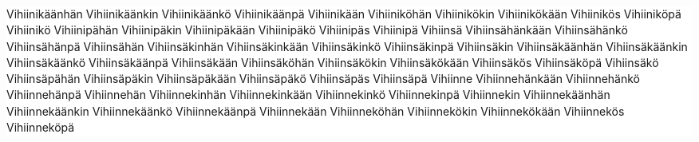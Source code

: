 Vihiinikäänhän
Vihiinikäänkin
Vihiinikäänkö
Vihiinikäänpä
Vihiinikään
Vihiiniköhän
Vihiinikökin
Vihiinikökään
Vihiinikös
Vihiiniköpä
Vihiinikö
Vihiinipähän
Vihiinipäkin
Vihiinipäkään
Vihiinipäkö
Vihiinipäs
Vihiinipä
Vihiinsä
Vihiinsähänkään
Vihiinsähänkö
Vihiinsähänpä
Vihiinsähän
Vihiinsäkinhän
Vihiinsäkinkään
Vihiinsäkinkö
Vihiinsäkinpä
Vihiinsäkin
Vihiinsäkäänhän
Vihiinsäkäänkin
Vihiinsäkäänkö
Vihiinsäkäänpä
Vihiinsäkään
Vihiinsäköhän
Vihiinsäkökin
Vihiinsäkökään
Vihiinsäkös
Vihiinsäköpä
Vihiinsäkö
Vihiinsäpähän
Vihiinsäpäkin
Vihiinsäpäkään
Vihiinsäpäkö
Vihiinsäpäs
Vihiinsäpä
Vihiinne
Vihiinnehänkään
Vihiinnehänkö
Vihiinnehänpä
Vihiinnehän
Vihiinnekinhän
Vihiinnekinkään
Vihiinnekinkö
Vihiinnekinpä
Vihiinnekin
Vihiinnekäänhän
Vihiinnekäänkin
Vihiinnekäänkö
Vihiinnekäänpä
Vihiinnekään
Vihiinneköhän
Vihiinnekökin
Vihiinnekökään
Vihiinnekös
Vihiinneköpä